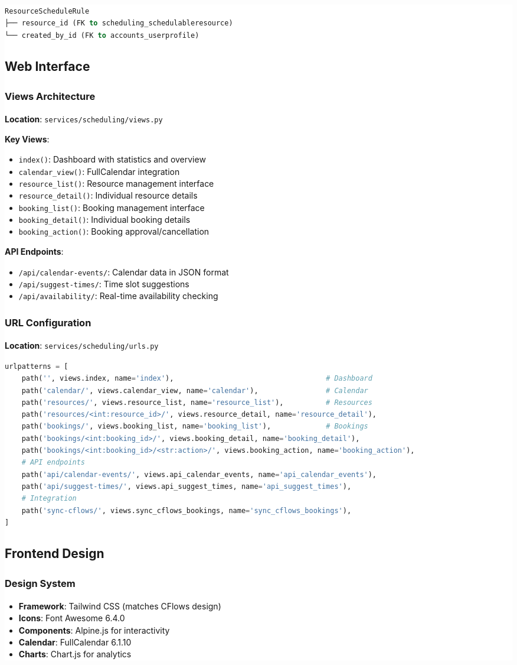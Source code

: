 ```sql
ResourceScheduleRule
├── resource_id (FK to scheduling_schedulableresource)
└── created_by_id (FK to accounts_userprofile)
```

## Web Interface

### Views Architecture
**Location**: `services/scheduling/views.py`

**Key Views**:
- `index()`: Dashboard with statistics and overview
- `calendar_view()`: FullCalendar integration
- `resource_list()`: Resource management interface
- `resource_detail()`: Individual resource details
- `booking_list()`: Booking management interface
- `booking_detail()`: Individual booking details
- `booking_action()`: Booking approval/cancellation

**API Endpoints**:
- `/api/calendar-events/`: Calendar data in JSON format
- `/api/suggest-times/`: Time slot suggestions
- `/api/availability/`: Real-time availability checking

### URL Configuration
**Location**: `services/scheduling/urls.py`

```python
urlpatterns = [
    path('', views.index, name='index'),                                    # Dashboard
    path('calendar/', views.calendar_view, name='calendar'),                # Calendar
    path('resources/', views.resource_list, name='resource_list'),          # Resources
    path('resources/<int:resource_id>/', views.resource_detail, name='resource_detail'),
    path('bookings/', views.booking_list, name='booking_list'),             # Bookings
    path('bookings/<int:booking_id>/', views.booking_detail, name='booking_detail'),
    path('bookings/<int:booking_id>/<str:action>/', views.booking_action, name='booking_action'),
    # API endpoints
    path('api/calendar-events/', views.api_calendar_events, name='api_calendar_events'),
    path('api/suggest-times/', views.api_suggest_times, name='api_suggest_times'),
    # Integration
    path('sync-cflows/', views.sync_cflows_bookings, name='sync_cflows_bookings'),
]
```

## Frontend Design

### Design System
- **Framework**: Tailwind CSS (matches CFlows design)
- **Icons**: Font Awesome 6.4.0
- **Components**: Alpine.js for interactivity
- **Calendar**: FullCalendar 6.1.10
- **Charts**: Chart.js for analytics
